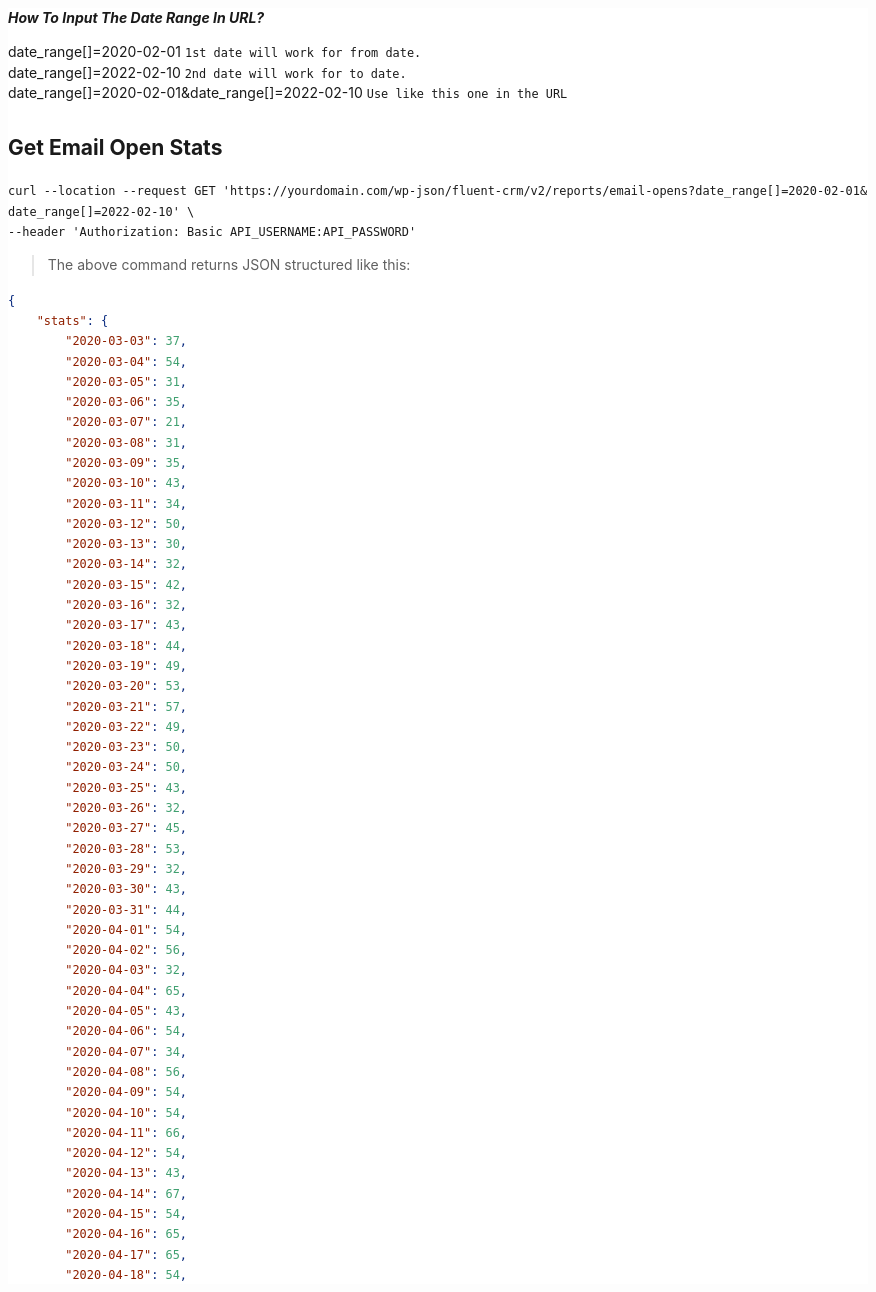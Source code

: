 ***How To Input The Date Range In URL?***

date_range[]=2020-02-01 ``1st date will work for from date.`` <br>
date_range[]=2022-02-10 ``2nd date will work for to date.`` <br>
date_range[]=2020-02-01&date_range[]=2022-02-10 ``Use like this one in the URL``

## Get Email Open Stats

```shell
curl --location --request GET 'https://yourdomain.com/wp-json/fluent-crm/v2/reports/email-opens?date_range[]=2020-02-01&date_range[]=2022-02-10' \
--header 'Authorization: Basic API_USERNAME:API_PASSWORD'
```
> The above command returns JSON structured like this:

```json
{
    "stats": {
        "2020-03-03": 37,
        "2020-03-04": 54,
        "2020-03-05": 31,
        "2020-03-06": 35,
        "2020-03-07": 21,
        "2020-03-08": 31,
        "2020-03-09": 35,
        "2020-03-10": 43,
        "2020-03-11": 34,
        "2020-03-12": 50,
        "2020-03-13": 30,
        "2020-03-14": 32,
        "2020-03-15": 42,
        "2020-03-16": 32,
        "2020-03-17": 43,
        "2020-03-18": 44,
        "2020-03-19": 49,
        "2020-03-20": 53,
        "2020-03-21": 57,
        "2020-03-22": 49,
        "2020-03-23": 50,
        "2020-03-24": 50,
        "2020-03-25": 43,
        "2020-03-26": 32,
        "2020-03-27": 45,
        "2020-03-28": 53,
        "2020-03-29": 32,
        "2020-03-30": 43,
        "2020-03-31": 44,
        "2020-04-01": 54,
        "2020-04-02": 56,
        "2020-04-03": 32,
        "2020-04-04": 65,
        "2020-04-05": 43,
        "2020-04-06": 54,
        "2020-04-07": 34,
        "2020-04-08": 56,
        "2020-04-09": 54,
        "2020-04-10": 54,
        "2020-04-11": 66,
        "2020-04-12": 54,
        "2020-04-13": 43,
        "2020-04-14": 67,
        "2020-04-15": 54,
        "2020-04-16": 65,
        "2020-04-17": 65,
        "2020-04-18": 54,
```
